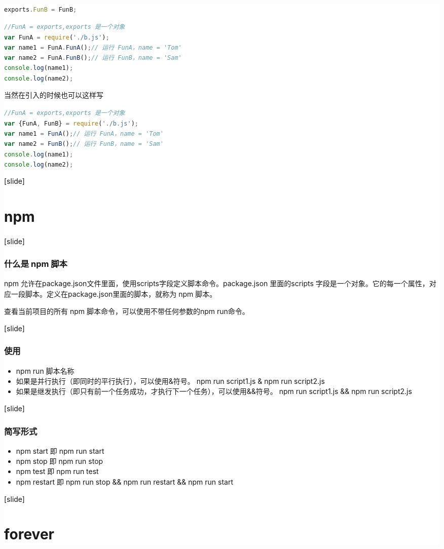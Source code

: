 ```javascript
exports.FunB = FunB;
```
```javascript
//FunA = exports,exports 是一个对象
var FunA = require('./b.js');
var name1 = FunA.FunA();// 运行 FunA，name = 'Tom'
var name2 = FunA.FunB();// 运行 FunB，name = 'Sam'
console.log(name1);
console.log(name2);
```
当然在引入的时候也可以这样写
```javascript
//FunA = exports,exports 是一个对象
var {FunA, FunB} = require('./b.js');
var name1 = FunA();// 运行 FunA，name = 'Tom'
var name2 = FunB();// 运行 FunB，name = 'Sam'
console.log(name1);
console.log(name2);
```


[slide]  
# npm


[slide]  
### 什么是 npm 脚本
npm 允许在package.json文件里面，使用scripts字段定义脚本命令。package.json 里面的scripts 字段是一个对象。它的每一个属性，对应一段脚本。定义在package.json里面的脚本，就称为 npm 脚本。

查看当前项目的所有 npm 脚本命令，可以使用不带任何参数的npm run命令。


[slide]  
### 使用
- npm run 脚本名称
- 如果是并行执行（即同时的平行执行），可以使用&符号。
npm run script1.js & npm run script2.js
- 如果是继发执行（即只有前一个任务成功，才执行下一个任务），可以使用&&符号。
npm run script1.js && npm run script2.js


[slide]  
### 简写形式
- npm start 即 npm run start
- npm stop 即 npm run stop 
- npm test 即 npm run test
- npm restart 即 npm run stop && npm run restart && npm run start

[slide]  
# forever
